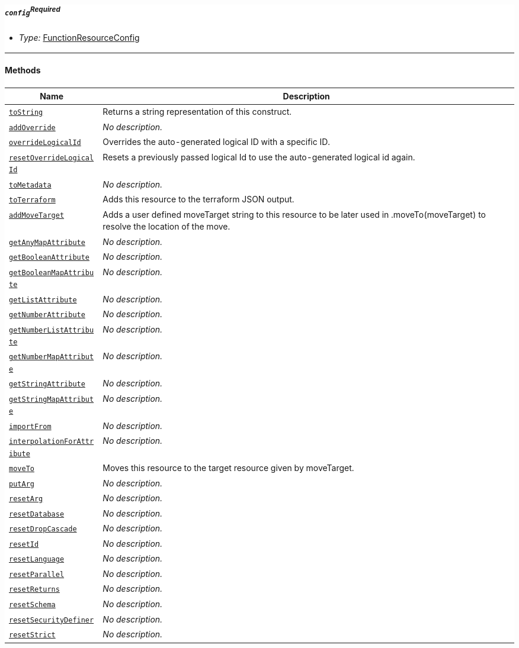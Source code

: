 ##### `config`<sup>Required</sup> <a name="config" id="@cdktf/provider-postgresql.functionResource.FunctionResource.Initializer.parameter.config"></a>

- *Type:* <a href="#@cdktf/provider-postgresql.functionResource.FunctionResourceConfig">FunctionResourceConfig</a>

---

#### Methods <a name="Methods" id="Methods"></a>

| **Name** | **Description** |
| --- | --- |
| <code><a href="#@cdktf/provider-postgresql.functionResource.FunctionResource.toString">toString</a></code> | Returns a string representation of this construct. |
| <code><a href="#@cdktf/provider-postgresql.functionResource.FunctionResource.addOverride">addOverride</a></code> | *No description.* |
| <code><a href="#@cdktf/provider-postgresql.functionResource.FunctionResource.overrideLogicalId">overrideLogicalId</a></code> | Overrides the auto-generated logical ID with a specific ID. |
| <code><a href="#@cdktf/provider-postgresql.functionResource.FunctionResource.resetOverrideLogicalId">resetOverrideLogicalId</a></code> | Resets a previously passed logical Id to use the auto-generated logical id again. |
| <code><a href="#@cdktf/provider-postgresql.functionResource.FunctionResource.toMetadata">toMetadata</a></code> | *No description.* |
| <code><a href="#@cdktf/provider-postgresql.functionResource.FunctionResource.toTerraform">toTerraform</a></code> | Adds this resource to the terraform JSON output. |
| <code><a href="#@cdktf/provider-postgresql.functionResource.FunctionResource.addMoveTarget">addMoveTarget</a></code> | Adds a user defined moveTarget string to this resource to be later used in .moveTo(moveTarget) to resolve the location of the move. |
| <code><a href="#@cdktf/provider-postgresql.functionResource.FunctionResource.getAnyMapAttribute">getAnyMapAttribute</a></code> | *No description.* |
| <code><a href="#@cdktf/provider-postgresql.functionResource.FunctionResource.getBooleanAttribute">getBooleanAttribute</a></code> | *No description.* |
| <code><a href="#@cdktf/provider-postgresql.functionResource.FunctionResource.getBooleanMapAttribute">getBooleanMapAttribute</a></code> | *No description.* |
| <code><a href="#@cdktf/provider-postgresql.functionResource.FunctionResource.getListAttribute">getListAttribute</a></code> | *No description.* |
| <code><a href="#@cdktf/provider-postgresql.functionResource.FunctionResource.getNumberAttribute">getNumberAttribute</a></code> | *No description.* |
| <code><a href="#@cdktf/provider-postgresql.functionResource.FunctionResource.getNumberListAttribute">getNumberListAttribute</a></code> | *No description.* |
| <code><a href="#@cdktf/provider-postgresql.functionResource.FunctionResource.getNumberMapAttribute">getNumberMapAttribute</a></code> | *No description.* |
| <code><a href="#@cdktf/provider-postgresql.functionResource.FunctionResource.getStringAttribute">getStringAttribute</a></code> | *No description.* |
| <code><a href="#@cdktf/provider-postgresql.functionResource.FunctionResource.getStringMapAttribute">getStringMapAttribute</a></code> | *No description.* |
| <code><a href="#@cdktf/provider-postgresql.functionResource.FunctionResource.importFrom">importFrom</a></code> | *No description.* |
| <code><a href="#@cdktf/provider-postgresql.functionResource.FunctionResource.interpolationForAttribute">interpolationForAttribute</a></code> | *No description.* |
| <code><a href="#@cdktf/provider-postgresql.functionResource.FunctionResource.moveTo">moveTo</a></code> | Moves this resource to the target resource given by moveTarget. |
| <code><a href="#@cdktf/provider-postgresql.functionResource.FunctionResource.putArg">putArg</a></code> | *No description.* |
| <code><a href="#@cdktf/provider-postgresql.functionResource.FunctionResource.resetArg">resetArg</a></code> | *No description.* |
| <code><a href="#@cdktf/provider-postgresql.functionResource.FunctionResource.resetDatabase">resetDatabase</a></code> | *No description.* |
| <code><a href="#@cdktf/provider-postgresql.functionResource.FunctionResource.resetDropCascade">resetDropCascade</a></code> | *No description.* |
| <code><a href="#@cdktf/provider-postgresql.functionResource.FunctionResource.resetId">resetId</a></code> | *No description.* |
| <code><a href="#@cdktf/provider-postgresql.functionResource.FunctionResource.resetLanguage">resetLanguage</a></code> | *No description.* |
| <code><a href="#@cdktf/provider-postgresql.functionResource.FunctionResource.resetParallel">resetParallel</a></code> | *No description.* |
| <code><a href="#@cdktf/provider-postgresql.functionResource.FunctionResource.resetReturns">resetReturns</a></code> | *No description.* |
| <code><a href="#@cdktf/provider-postgresql.functionResource.FunctionResource.resetSchema">resetSchema</a></code> | *No description.* |
| <code><a href="#@cdktf/provider-postgresql.functionResource.FunctionResource.resetSecurityDefiner">resetSecurityDefiner</a></code> | *No description.* |
| <code><a href="#@cdktf/provider-postgresql.functionResource.FunctionResource.resetStrict">resetStrict</a></code> | *No description.* |
